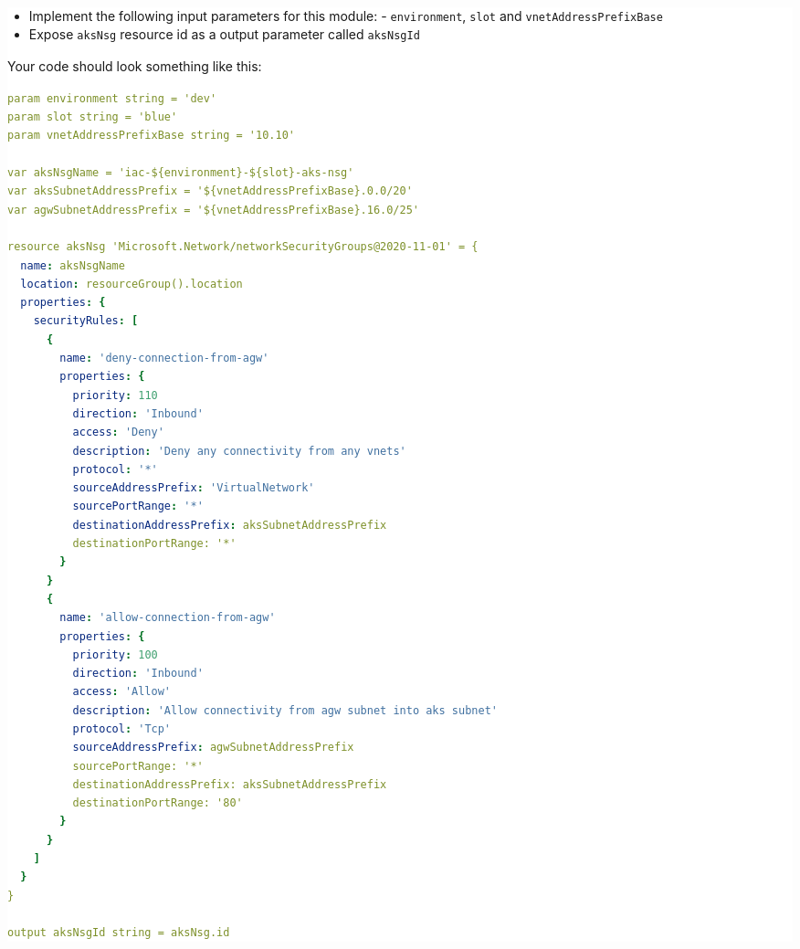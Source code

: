 * Implement the following input parameters for this module: - `environment`, `slot` and `vnetAddressPrefixBase`
* Expose `aksNsg` resource id as a output parameter called `aksNsgId`

Your code should look something like this:

```yaml
param environment string = 'dev'
param slot string = 'blue'
param vnetAddressPrefixBase string = '10.10'

var aksNsgName = 'iac-${environment}-${slot}-aks-nsg' 
var aksSubnetAddressPrefix = '${vnetAddressPrefixBase}.0.0/20'
var agwSubnetAddressPrefix = '${vnetAddressPrefixBase}.16.0/25'

resource aksNsg 'Microsoft.Network/networkSecurityGroups@2020-11-01' = {
  name: aksNsgName
  location: resourceGroup().location
  properties: {
    securityRules: [
      {
        name: 'deny-connection-from-agw'
        properties: {
          priority: 110
          direction: 'Inbound'
          access: 'Deny'
          description: 'Deny any connectivity from any vnets'
          protocol: '*'
          sourceAddressPrefix: 'VirtualNetwork'
          sourcePortRange: '*'
          destinationAddressPrefix: aksSubnetAddressPrefix
          destinationPortRange: '*'
        }
      }
      {
        name: 'allow-connection-from-agw'
        properties: {
          priority: 100
          direction: 'Inbound'
          access: 'Allow'
          description: 'Allow connectivity from agw subnet into aks subnet'
          protocol: 'Tcp'
          sourceAddressPrefix: agwSubnetAddressPrefix
          sourcePortRange: '*'
          destinationAddressPrefix: aksSubnetAddressPrefix
          destinationPortRange: '80'
        }
      }
    ]
  }  
}

output aksNsgId string = aksNsg.id
```

